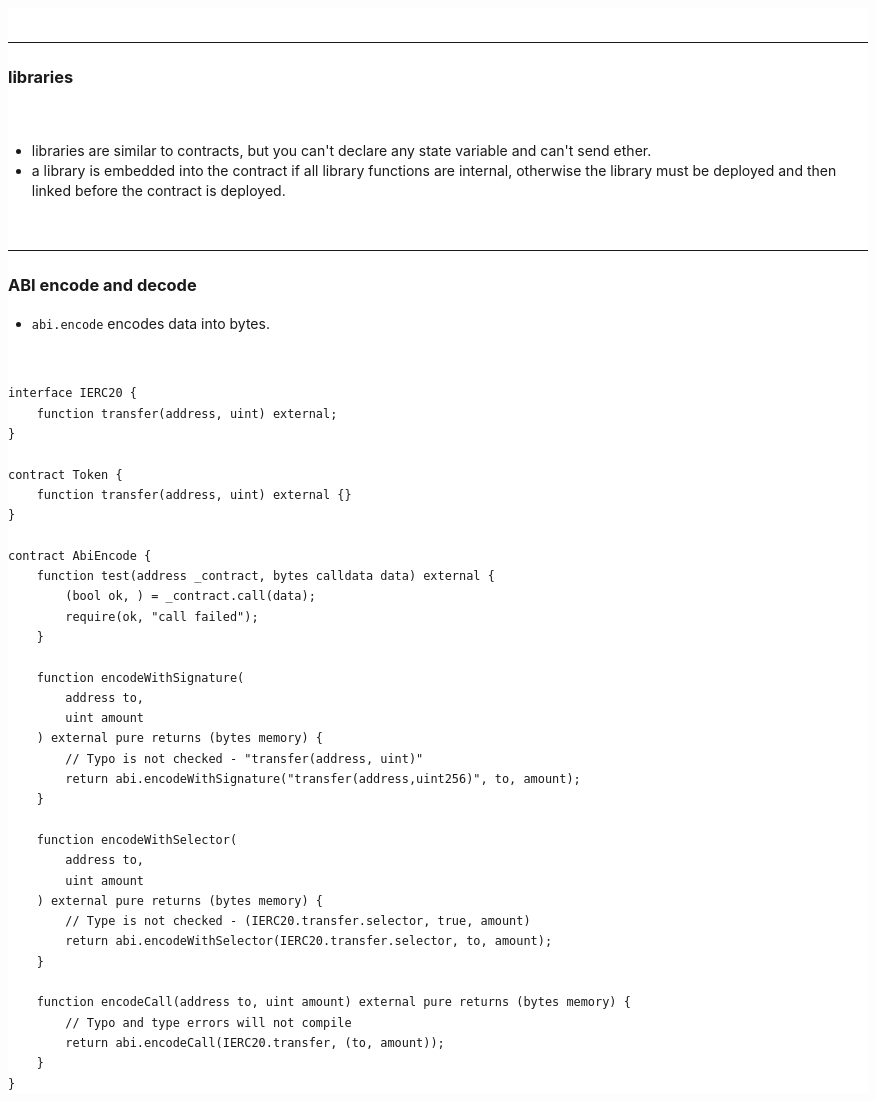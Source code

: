 <br>

----

### libraries

<br>

* libraries are similar to contracts, but you can't declare any state variable and can't send ether.
* a library is embedded into the contract if all library functions are internal, otherwise the library must be deployed and then linked before the contract is deployed.

<br>

----

### ABI encode and decode

* `abi.encode` encodes data into bytes.

<br>

```
interface IERC20 {
    function transfer(address, uint) external;
}

contract Token {
    function transfer(address, uint) external {}
}

contract AbiEncode {
    function test(address _contract, bytes calldata data) external {
        (bool ok, ) = _contract.call(data);
        require(ok, "call failed");
    }

    function encodeWithSignature(
        address to,
        uint amount
    ) external pure returns (bytes memory) {
        // Typo is not checked - "transfer(address, uint)"
        return abi.encodeWithSignature("transfer(address,uint256)", to, amount);
    }

    function encodeWithSelector(
        address to,
        uint amount
    ) external pure returns (bytes memory) {
        // Type is not checked - (IERC20.transfer.selector, true, amount)
        return abi.encodeWithSelector(IERC20.transfer.selector, to, amount);
    }

    function encodeCall(address to, uint amount) external pure returns (bytes memory) {
        // Typo and type errors will not compile
        return abi.encodeCall(IERC20.transfer, (to, amount));
    }
}
```
